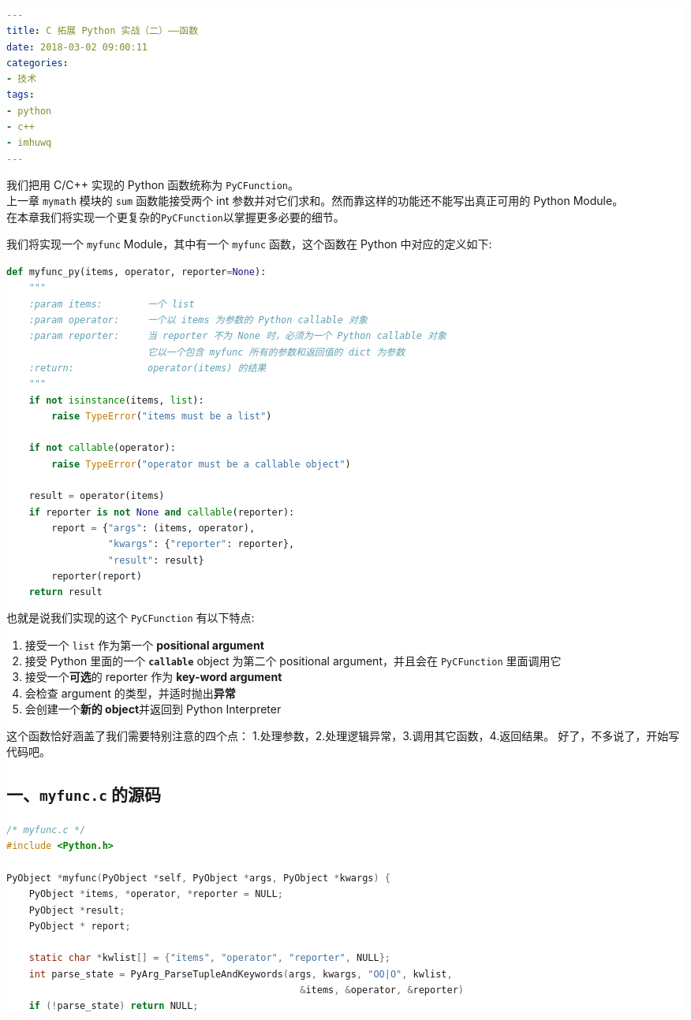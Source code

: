```yaml
---
title: C 拓展 Python 实战（二）——函数
date: 2018-03-02 09:00:11
categories:
- 技术
tags:
- python
- c++
- imhuwq
---
```


我们把用 C/C++ 实现的 Python 函数统称为 `PyCFunction`。  
上一章 `mymath` 模块的 `sum` 函数能接受两个 int 参数并对它们求和。然而靠这样的功能还不能写出真正可用的 Python Module。  
在本章我们将实现一个更复杂的`PyCFunction`以掌握更多必要的细节。  

我们将实现一个 `myfunc` Module，其中有一个 `myfunc` 函数，这个函数在 Python 中对应的定义如下:
```python
def myfunc_py(items, operator, reporter=None):
    """
    :param items:        一个 list
    :param operator:     一个以 items 为参数的 Python callable 对象
    :param reporter:     当 reporter 不为 None 时，必须为一个 Python callable 对象
                         它以一个包含 myfunc 所有的参数和返回值的 dict 为参数
    :return:             operator(items) 的结果
    """
    if not isinstance(items, list):
        raise TypeError("items must be a list")

    if not callable(operator):
        raise TypeError("operator must be a callable object")

    result = operator(items)
    if reporter is not None and callable(reporter):
        report = {"args": (items, operator),
                  "kwargs": {"reporter": reporter},
                  "result": result}
        reporter(report)
    return result
```
也就是说我们实现的这个 `PyCFunction` 有以下特点:
1. 接受一个 `list` 作为第一个 **positional argument**
2. 接受 Python 里面的一个 **`callable`** object 为第二个 positional argument，并且会在 `PyCFunction` 里面调用它
3. 接受一个**可选**的 reporter 作为 **key-word argument**
4. 会检查 argument 的类型，并适时抛出**异常**
5. 会创建一个**新的 object**并返回到 Python Interpreter

这个函数恰好涵盖了我们需要特别注意的四个点： 1.处理参数，2.处理逻辑异常，3.调用其它函数，4.返回结果。
好了，不多说了，开始写代码吧。

## 一、`myfunc.c` 的源码
```c
/* myfunc.c */
#include <Python.h>

PyObject *myfunc(PyObject *self, PyObject *args, PyObject *kwargs) {
    PyObject *items, *operator, *reporter = NULL;
    PyObject *result;
    PyObject * report;

    static char *kwlist[] = {"items", "operator", "reporter", NULL};
    int parse_state = PyArg_ParseTupleAndKeywords(args, kwargs, "OO|O", kwlist, 
                                                    &items, &operator, &reporter)
    if (!parse_state) return NULL;
```